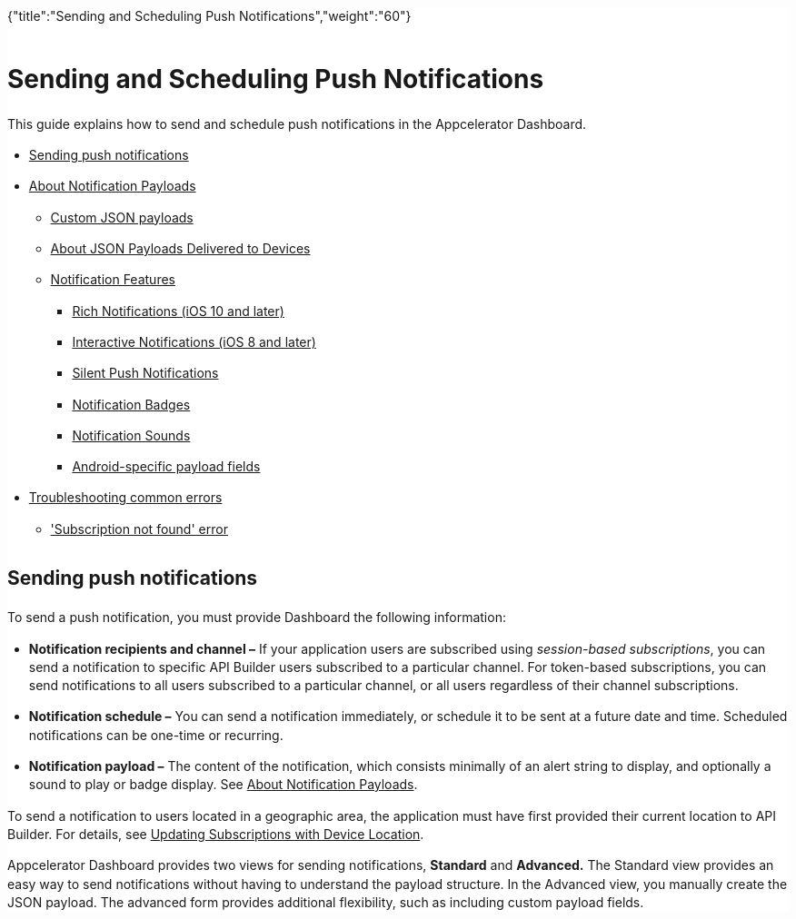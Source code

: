 {"title":"Sending and Scheduling Push Notifications","weight":"60"} 

# Sending and Scheduling Push Notifications

This guide explains how to send and schedule push notifications in the Appcelerator Dashboard.

*   [Sending push notifications](#Sendingpushnotifications)
    
*   [About Notification Payloads](#AboutNotificationPayloads)
    
    *   [Custom JSON payloads](#CustomJSONpayloads)
        
    *   [About JSON Payloads Delivered to Devices](#AboutJSONPayloadsDeliveredtoDevices)
        
    *   [Notification Features](#NotificationFeatures)
        
        *   [Rich Notifications (iOS 10 and later)](#RichNotifications(iOS10andlater))
            
        *   [Interactive Notifications (iOS 8 and later)](#InteractiveNotifications(iOS8andlater))
            
        *   [Silent Push Notifications](#SilentPushNotifications)
            
        *   [Notification Badges](#badgesNotificationBadges)
            
        *   [Notification Sounds](#soundsNotificationSounds)
            
        *   [Android-specific payload fields](#androidAndroid-specificpayloadfields)
            
*   [Troubleshooting common errors](#Troubleshootingcommonerrors)
    
    *   ['Subscription not found' error](#'Subscriptionnotfound'error)
        

## Sending push notifications

To send a push notification, you must provide Dashboard the following information:

*   **Notification recipients and channel –** If your application users are subscribed using _session-based subscriptions_, you can send a notification to specific API Builder users subscribed to a particular channel. For token-based subscriptions, you can send notifications to all users subscribed to a particular channel, or all users regardless of their channel subscriptions.
    
*   **Notification schedule –** You can send a notification immediately, or schedule it to be sent at a future date and time. Scheduled notifications can be one-time or recurring.
    
*   **Notification payload –** The content of the notification, which consists minimally of an alert string to display, and optionally a sound to play or badge display. See [About Notification Payloads](#AboutNotificationPayloads).
    

To send a notification to users located in a geographic area, the application must have first provided their current location to API Builder. For details, see [Updating Subscriptions with Device Location](/docs/appc/Titanium_SDK/Titanium_SDK_How-tos/Notification_Services/Push_Notifications/Subscribing_to_push_notifications/).

Appcelerator Dashboard provides two views for sending notifications, **Standard** and **Advanced.** The Standard view provides an easy way to send notifications without having to understand the payload structure. In the Advanced view, you manually create the JSON payload. The advanced form provides additional flexibility, such as including custom payload fields.
